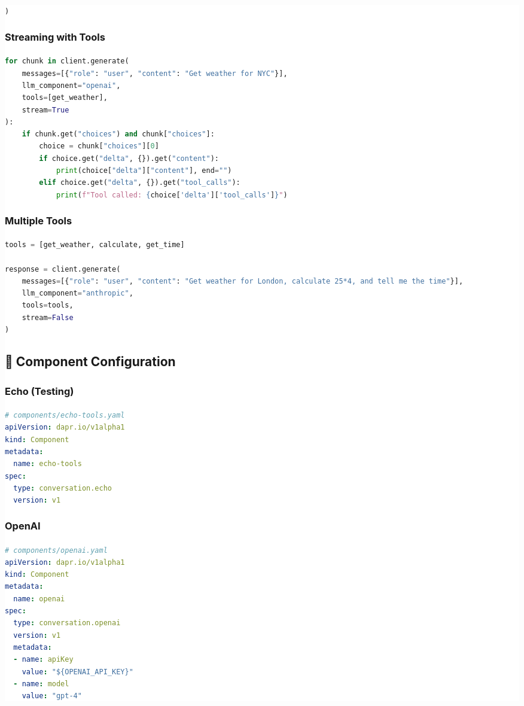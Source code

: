 ```python
)
```

### Streaming with Tools
```python
for chunk in client.generate(
    messages=[{"role": "user", "content": "Get weather for NYC"}],
    llm_component="openai",
    tools=[get_weather],
    stream=True
):
    if chunk.get("choices") and chunk["choices"]:
        choice = chunk["choices"][0]
        if choice.get("delta", {}).get("content"):
            print(choice["delta"]["content"], end="")
        elif choice.get("delta", {}).get("tool_calls"):
            print(f"Tool called: {choice['delta']['tool_calls']}")
```

### Multiple Tools
```python
tools = [get_weather, calculate, get_time]

response = client.generate(
    messages=[{"role": "user", "content": "Get weather for London, calculate 25*4, and tell me the time"}],
    llm_component="anthropic",
    tools=tools,
    stream=False
)
```

## 🔧 Component Configuration

### Echo (Testing)
```yaml
# components/echo-tools.yaml
apiVersion: dapr.io/v1alpha1
kind: Component
metadata:
  name: echo-tools
spec:
  type: conversation.echo
  version: v1
```

### OpenAI
```yaml
# components/openai.yaml
apiVersion: dapr.io/v1alpha1
kind: Component
metadata:
  name: openai
spec:
  type: conversation.openai
  version: v1
  metadata:
  - name: apiKey
    value: "${OPENAI_API_KEY}"
  - name: model
    value: "gpt-4"
```
